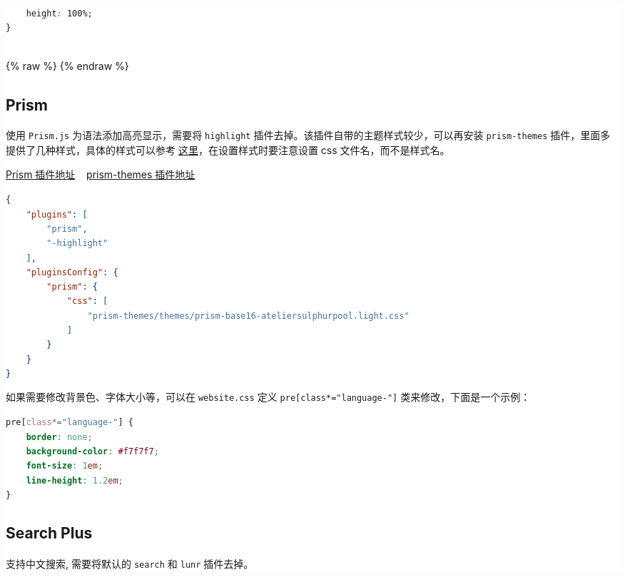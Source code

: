 ```css
    height: 100%;
}
```
<br />
{% raw %}
<video id="my-video" class="video-js" controls preload="auto" width="100%" data-setup='{"aspectRatio":"16:9"}'>
  <source src="http://mp4.vjshi.com/2017-03-01/c320652a66451be5baa578879efc23ba.mp4" type='video/mp4' >
  <p class="vjs-no-js">
    To view this video please enable JavaScript, and consider upgrading to a web browser that
    <a href="https://videojs.com/html5-video-support/" target="_blank">supports HTML5 video</a>
  </p>
</video>
{% endraw %}

## Prism
使用 `Prism.js` 为语法添加高亮显示，需要将 `highlight` 插件去掉。该插件自带的主题样式较少，可以再安装 `prism-themes` 插件，里面多提供了几种样式，具体的样式可以参考 [这里](https://github.com/PrismJS/prism-themes)，在设置样式时要注意设置 css 文件名，而不是样式名。

[Prism 插件地址](https://plugins.gitbook.com/plugin/prism) &nbsp;&nbsp; [prism-themes 插件地址](https://plugins.gitbook.com/plugin/prism-themes)

```json
{
    "plugins": [
        "prism",
        "-highlight"
    ],
    "pluginsConfig": {
        "prism": {
            "css": [
                "prism-themes/themes/prism-base16-ateliersulphurpool.light.css"
            ]
        }
    }
}
```
如果需要修改背景色、字体大小等，可以在 `website.css` 定义 `pre[class*="language-"]` 类来修改，下面是一个示例：
```css
pre[class*="language-"] {
    border: none;
    background-color: #f7f7f7;
    font-size: 1em;
    line-height: 1.2em;
}
```

## Search Plus

支持中文搜索, 需要将默认的 `search` 和 `lunr` 插件去掉。  
